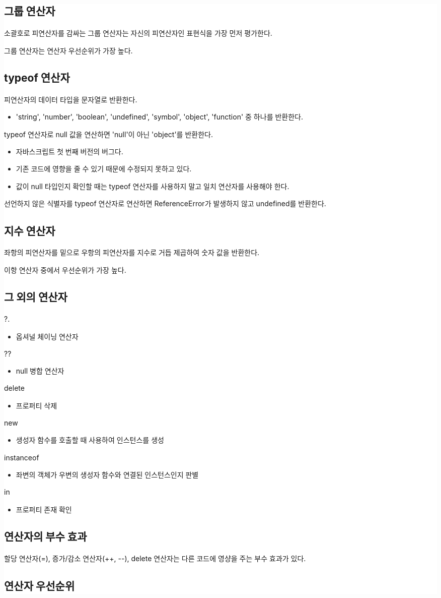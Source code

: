 ## 그룹 연산자

소괄호로 피연산자를 감싸는 그룹 연산자는 자신의 피연산자인 표현식을 가장 먼저 평가한다.

그룹 연산자는 연산자 우선순위가 가장 높다.

## typeof 연산자

피연산자의 데이터 타입을 문자열로 반환한다.

- 'string', 'number', 'boolean', 'undefined', 'symbol', 'object', 'function' 중 하나를 반환한다.

typeof 연산자로 null 값을 연산하면 'null'이 아닌 'object'를 반환한다.

- 자바스크립트 첫 번째 버전의 버그다.

- 기존 코드에 영향을 줄 수 있기 때문에 수정되지 못하고 있다.

- 값이 null 타입인지 확인할 때는 typeof 연산자를 사용하지 말고 일치 연산자를 사용해야 한다.

선언하지 않은 식별자를 typeof 연산자로 연산하면 ReferenceError가 발생하지 않고 undefined를 반환한다.

## 지수 연산자

좌항의 피연산자를 밑으로 우항의 피연산자를 지수로 거듭 제곱하여 숫자 값을 반환한다.

이항 연산자 중에서 우선순위가 가장 높다.

## 그 외의 연산자

?.

- 옵셔널 체이닝 연산자

??

- null 병합 연산자

delete

- 프로퍼티 삭제

new

- 생성자 함수를 호출할 때 사용하여 인스턴스를 생성

instanceof

- 좌변의 객체가 우변의 생성자 함수와 연결된 인스턴스인지 판별

in

- 프로퍼티 존재 확인

## 연산자의 부수 효과

할당 연산자(=), 증가/감소 연산자(++, --), delete 연산자는 다른 코드에 영샹을 주는 부수 효과가 있다.

## 연산자 우선순위
